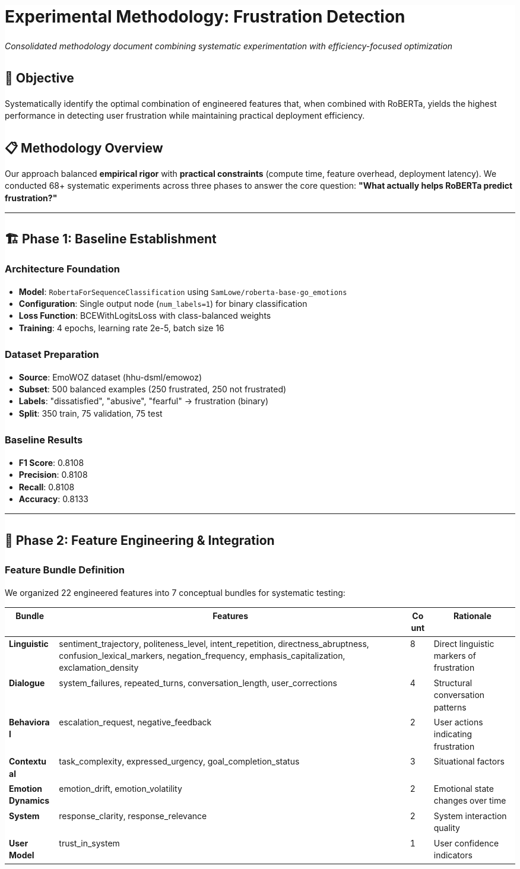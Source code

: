 # Experimental Methodology: Frustration Detection

*Consolidated methodology document combining systematic experimentation with efficiency-focused optimization*

## 🎯 Objective
Systematically identify the optimal combination of engineered features that, when combined with RoBERTa, yields the highest performance in detecting user frustration while maintaining practical deployment efficiency.

## 📋 Methodology Overview

Our approach balanced **empirical rigor** with **practical constraints** (compute time, feature overhead, deployment latency). We conducted 68+ systematic experiments across three phases to answer the core question: **"What actually helps RoBERTa predict frustration?"**

---

## 🏗️ Phase 1: Baseline Establishment

### Architecture Foundation
- **Model**: `RobertaForSequenceClassification` using `SamLowe/roberta-base-go_emotions`
- **Configuration**: Single output node (`num_labels=1`) for binary classification
- **Loss Function**: BCEWithLogitsLoss with class-balanced weights
- **Training**: 4 epochs, learning rate 2e-5, batch size 16

### Dataset Preparation  
- **Source**: EmoWOZ dataset (hhu-dsml/emowoz)
- **Subset**: 500 balanced examples (250 frustrated, 250 not frustrated)
- **Labels**: "dissatisfied", "abusive", "fearful" → frustration (binary)
- **Split**: 350 train, 75 validation, 75 test

### Baseline Results
- **F1 Score**: 0.8108
- **Precision**: 0.8108  
- **Recall**: 0.8108
- **Accuracy**: 0.8133

---

## 🔬 Phase 2: Feature Engineering & Integration

### Feature Bundle Definition
We organized 22 engineered features into 7 conceptual bundles for systematic testing:

| Bundle | Features | Count | Rationale |
|--------|----------|-------|-----------|
| **Linguistic** | sentiment_trajectory, politeness_level, intent_repetition, directness_abruptness, confusion_lexical_markers, negation_frequency, emphasis_capitalization, exclamation_density | 8 | Direct linguistic markers of frustration |
| **Dialogue** | system_failures, repeated_turns, conversation_length, user_corrections | 4 | Structural conversation patterns |
| **Behavioral** | escalation_request, negative_feedback | 2 | User actions indicating frustration |
| **Contextual** | task_complexity, expressed_urgency, goal_completion_status | 3 | Situational factors |
| **Emotion Dynamics** | emotion_drift, emotion_volatility | 2 | Emotional state changes over time |
| **System** | response_clarity, response_relevance | 2 | System interaction quality |
| **User Model** | trust_in_system | 1 | User confidence indicators |
